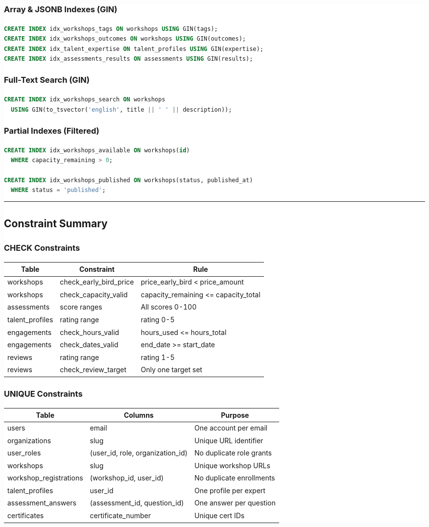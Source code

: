 ### Array & JSONB Indexes (GIN)
```sql
CREATE INDEX idx_workshops_tags ON workshops USING GIN(tags);
CREATE INDEX idx_workshops_outcomes ON workshops USING GIN(outcomes);
CREATE INDEX idx_talent_expertise ON talent_profiles USING GIN(expertise);
CREATE INDEX idx_assessments_results ON assessments USING GIN(results);
```

### Full-Text Search (GIN)
```sql
CREATE INDEX idx_workshops_search ON workshops
  USING GIN(to_tsvector('english', title || ' ' || description));
```

### Partial Indexes (Filtered)
```sql
CREATE INDEX idx_workshops_available ON workshops(id)
  WHERE capacity_remaining > 0;

CREATE INDEX idx_workshops_published ON workshops(status, published_at)
  WHERE status = 'published';
```

---

## Constraint Summary

### CHECK Constraints

| Table | Constraint | Rule |
|-------|------------|------|
| workshops | check_early_bird_price | price_early_bird < price_amount |
| workshops | check_capacity_valid | capacity_remaining <= capacity_total |
| assessments | score ranges | All scores 0-100 |
| talent_profiles | rating range | rating 0-5 |
| engagements | check_hours_valid | hours_used <= hours_total |
| engagements | check_dates_valid | end_date >= start_date |
| reviews | rating range | rating 1-5 |
| reviews | check_review_target | Only one target set |

### UNIQUE Constraints

| Table | Columns | Purpose |
|-------|---------|---------|
| users | email | One account per email |
| organizations | slug | Unique URL identifier |
| user_roles | (user_id, role, organization_id) | No duplicate role grants |
| workshops | slug | Unique workshop URLs |
| workshop_registrations | (workshop_id, user_id) | No duplicate enrollments |
| talent_profiles | user_id | One profile per expert |
| assessment_answers | (assessment_id, question_id) | One answer per question |
| certificates | certificate_number | Unique cert IDs |